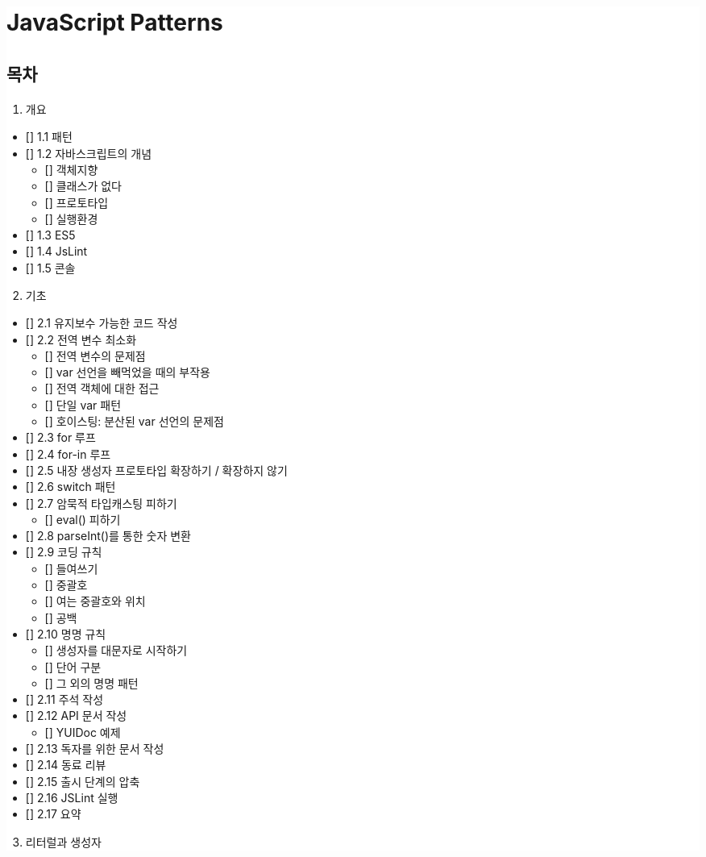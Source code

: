 # JavaScript Patterns

## 목차

1. 개요

-   [] 1.1 패턴
-   [] 1.2 자바스크립트의 개념
    -   [] 객체지향
    -   [] 클래스가 없다
    -   [] 프로토타입
    -   [] 실행환경
-   [] 1.3 ES5
-   [] 1.4 JsLint
-   [] 1.5 콘솔

2. 기초

-   [] 2.1 유지보수 가능한 코드 작성
-   [] 2.2 전역 변수 최소화
    -   [] 전역 변수의 문제점
    -   [] var 선언을 빼먹었을 때의 부작용
    -   [] 전역 객체에 대한 접근
    -   [] 단일 var 패턴
    -   [] 호이스팅: 분산된 var 선언의 문제점
-   [] 2.3 for 루프
-   [] 2.4 for-in 루프
-   [] 2.5 내장 생성자 프로토타입 확장하기 / 확장하지 않기
-   [] 2.6 switch 패턴
-   [] 2.7 암묵적 타입캐스팅 피하기
    -   [] eval() 피하기
-   [] 2.8 parseInt()를 통한 숫자 변환
-   [] 2.9 코딩 규칙
    -   [] 들여쓰기
    -   [] 중괄호
    -   [] 여는 중괄호와 위치
    -   [] 공백
-   [] 2.10 명명 규칙
    -   [] 생성자를 대문자로 시작하기
    -   [] 단어 구분
    -   [] 그 외의 명명 패턴
-   [] 2.11 주석 작성
-   [] 2.12 API 문서 작성
    -   [] YUIDoc 예제
-   [] 2.13 독자를 위한 문서 작성
-   [] 2.14 동료 리뷰
-   [] 2.15 출시 단계의 압축
-   [] 2.16 JSLint 실행
-   [] 2.17 요약

3. 리터럴과 생성자
